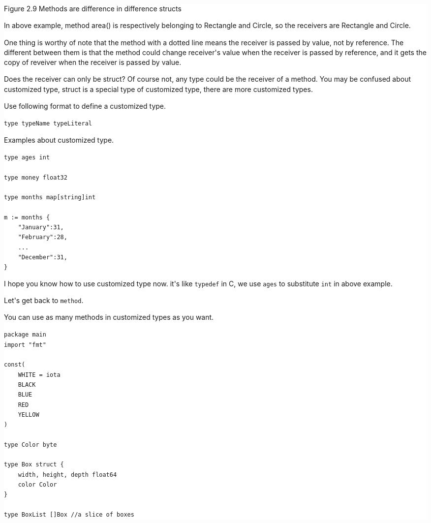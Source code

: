 Figure 2.9 Methods are difference in difference structs

In above example, method area() is respectively belonging to Rectangle and Circle, so the receivers are Rectangle and Circle.

One thing is worthy of note that the method with a dotted line means the receiver is passed by value, not by reference. The different between them is that the method could change receiver's value when the receiver is passed by reference, and it gets the copy of reveiver when the receiver is passed by value.

Does the receiver can only be struct? Of course not, any type could be the receiver of a method. You may be confused about customized type, struct is a special type of customized type, there are more customized types.

Use following format to define a customized type.

	type typeName typeLiteral
	
Examples about customized type.

	type ages int

	type money float32

	type months map[string]int

	m := months {
    	"January":31,
    	"February":28,
    	...
    	"December":31,
	}
	
I hope you know how to use customized type now. it's like `typedef` in C, we use `ages` to substitute `int` in above example.

Let's get back to `method`.

You can use as many methods in customized types as you want.

	package main
	import "fmt"

	const(
    	WHITE = iota
    	BLACK
    	BLUE
    	RED
    	YELLOW
	)

	type Color byte

	type Box struct {
    	width, height, depth float64
    	color Color
	}

	type BoxList []Box //a slice of boxes
